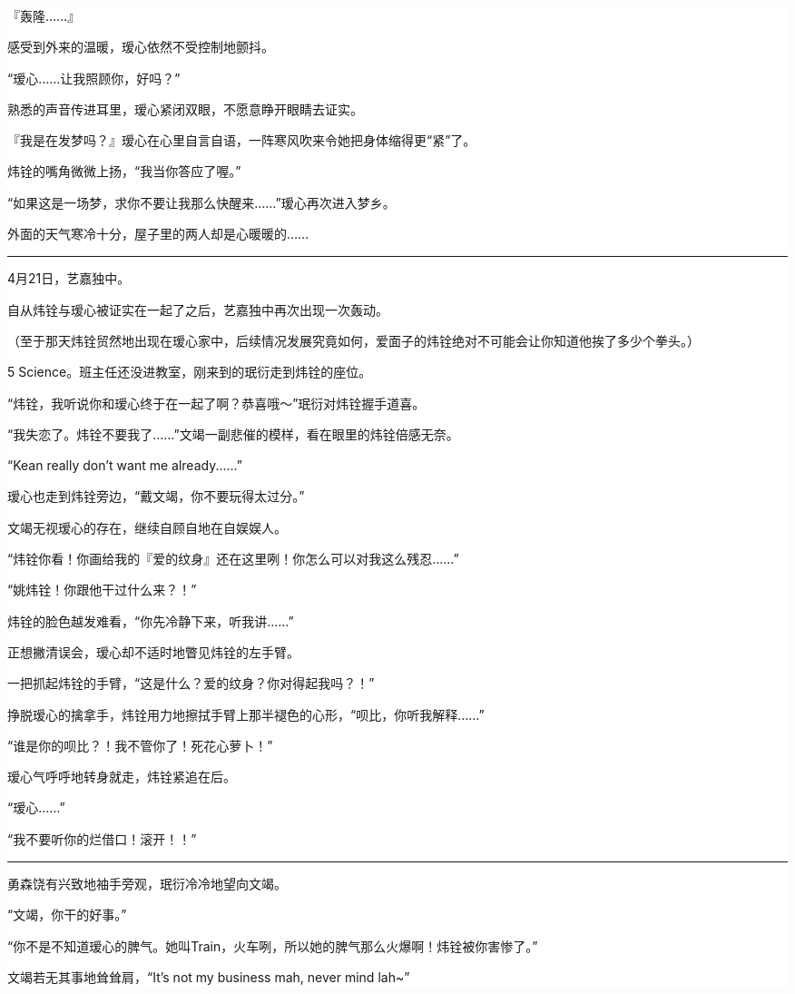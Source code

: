 『轰隆……』

感受到外来的温暖，瑷心依然不受控制地颤抖。

“瑷心……让我照顾你，好吗？”

熟悉的声音传进耳里，瑷心紧闭双眼，不愿意睁开眼睛去证实。

『我是在发梦吗？』瑷心在心里自言自语，一阵寒风吹来令她把身体缩得更“紧”了。

炜铨的嘴角微微上扬，“我当你答应了喔。”

“如果这是一场梦，求你不要让我那么快醒来……”瑷心再次进入梦乡。

外面的天气寒冷十分，屋子里的两人却是心暖暖的……

----

4月21日，艺嘉独中。

自从炜铨与瑷心被证实在一起了之后，艺嘉独中再次出现一次轰动。

（至于那天炜铨贸然地出现在瑷心家中，后续情况发展究竟如何，爱面子的炜铨绝对不可能会让你知道他挨了多少个拳头。）

5 Science。班主任还没进教室，刚来到的珉衍走到炜铨的座位。

“炜铨，我听说你和瑷心终于在一起了啊？恭喜哦～”珉衍对炜铨握手道喜。

“我失恋了。炜铨不要我了……”文竭一副悲催的模样，看在眼里的炜铨倍感无奈。

“Kean really don’t want me already......”

瑷心也走到炜铨旁边，“戴文竭，你不要玩得太过分。”

文竭无视瑷心的存在，继续自顾自地在自娱娱人。

“炜铨你看！你画给我的『爱的纹身』还在这里咧！你怎么可以对我这么残忍……”

“姚炜铨！你跟他干过什么来？！”

炜铨的脸色越发难看，“你先冷静下来，听我讲……”

正想撇清误会，瑷心却不适时地瞥见炜铨的左手臂。

一把抓起炜铨的手臂，“这是什么？爱的纹身？你对得起我吗？！”

挣脱瑷心的擒拿手，炜铨用力地擦拭手臂上那半褪色的心形，“呗比，你听我解释……”

“谁是你的呗比？！我不管你了！死花心萝卜！”

瑷心气呼呼地转身就走，炜铨紧追在后。

“瑷心……”

“我不要听你的烂借口！滚开！！”

----

勇森饶有兴致地袖手旁观，珉衍冷冷地望向文竭。

“文竭，你干的好事。”

“你不是不知道瑷心的脾气。她叫Train，火车咧，所以她的脾气那么火爆啊！炜铨被你害惨了。”

文竭若无其事地耸耸肩，“It’s not my business mah, never mind lah\~”
